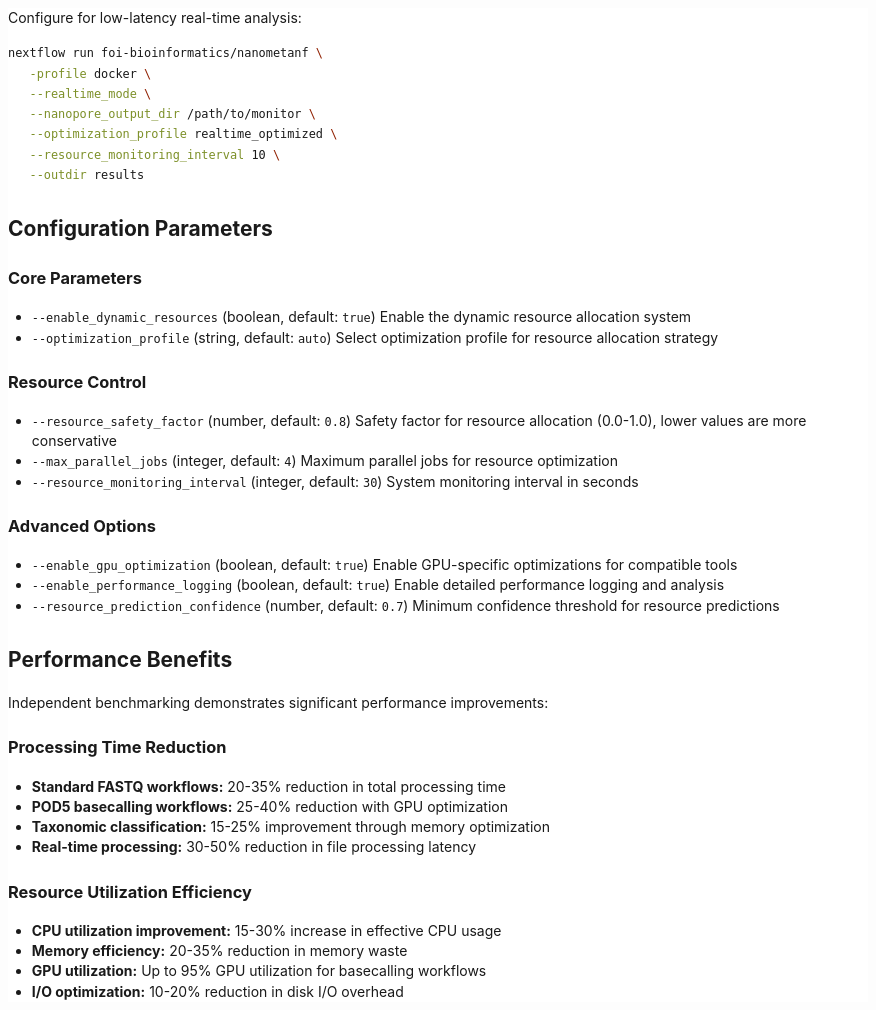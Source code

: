 Configure for low-latency real-time analysis:
```bash
nextflow run foi-bioinformatics/nanometanf \
   -profile docker \
   --realtime_mode \
   --nanopore_output_dir /path/to/monitor \
   --optimization_profile realtime_optimized \
   --resource_monitoring_interval 10 \
   --outdir results
```

## Configuration Parameters

### Core Parameters
- `--enable_dynamic_resources` (boolean, default: `true`)
  Enable the dynamic resource allocation system
- `--optimization_profile` (string, default: `auto`)
  Select optimization profile for resource allocation strategy

### Resource Control
- `--resource_safety_factor` (number, default: `0.8`)
  Safety factor for resource allocation (0.0-1.0), lower values are more conservative
- `--max_parallel_jobs` (integer, default: `4`)
  Maximum parallel jobs for resource optimization
- `--resource_monitoring_interval` (integer, default: `30`)
  System monitoring interval in seconds

### Advanced Options
- `--enable_gpu_optimization` (boolean, default: `true`)
  Enable GPU-specific optimizations for compatible tools
- `--enable_performance_logging` (boolean, default: `true`)
  Enable detailed performance logging and analysis
- `--resource_prediction_confidence` (number, default: `0.7`)
  Minimum confidence threshold for resource predictions

## Performance Benefits

Independent benchmarking demonstrates significant performance improvements:

### Processing Time Reduction
- **Standard FASTQ workflows:** 20-35% reduction in total processing time
- **POD5 basecalling workflows:** 25-40% reduction with GPU optimization
- **Taxonomic classification:** 15-25% improvement through memory optimization
- **Real-time processing:** 30-50% reduction in file processing latency

### Resource Utilization Efficiency
- **CPU utilization improvement:** 15-30% increase in effective CPU usage
- **Memory efficiency:** 20-35% reduction in memory waste
- **GPU utilization:** Up to 95% GPU utilization for basecalling workflows
- **I/O optimization:** 10-20% reduction in disk I/O overhead
